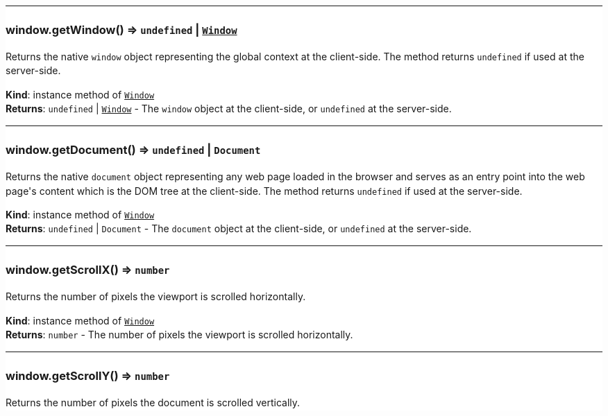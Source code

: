 * * *

### window.getWindow() ⇒ <code>undefined</code> \| [<code>Window</code>](#Window)&nbsp;<a name="Window+getWindow" href="https://github.com/seznam/ima/blob/v17.15.1/packages/core/src/window/Window.js#L59" target="_blank"><span class="icon"><i class="fas fa-external-link-alt fa-xs"></i></span></a>
Returns the native <code>window</code> object representing the global context
at the client-side. The method returns <code>undefined</code> if used at the
server-side.

**Kind**: instance method of [<code>Window</code>](#Window)  
**Returns**: <code>undefined</code> \| [<code>Window</code>](#Window) - The <code>window</code> object at the
        client-side, or <code>undefined</code> at the server-side.  

* * *

### window.getDocument() ⇒ <code>undefined</code> \| <code>Document</code>&nbsp;<a name="Window+getDocument" href="https://github.com/seznam/ima/blob/v17.15.1/packages/core/src/window/Window.js#L70" target="_blank"><span class="icon"><i class="fas fa-external-link-alt fa-xs"></i></span></a>
Returns the native <code>document</code> object representing any web page loaded
in the browser and serves as an entry point into the web page's content
which is the DOM tree at the client-side. The method returns <code>undefined</code>
if used at the server-side.

**Kind**: instance method of [<code>Window</code>](#Window)  
**Returns**: <code>undefined</code> \| <code>Document</code> - The <code>document</code> object at the
        client-side, or <code>undefined</code> at the server-side.  

* * *

### window.getScrollX() ⇒ <code>number</code>&nbsp;<a name="Window+getScrollX" href="https://github.com/seznam/ima/blob/v17.15.1/packages/core/src/window/Window.js#L78" target="_blank"><span class="icon"><i class="fas fa-external-link-alt fa-xs"></i></span></a>
Returns the number of pixels the viewport is scrolled horizontally.

**Kind**: instance method of [<code>Window</code>](#Window)  
**Returns**: <code>number</code> - The number of pixels the viewport is scrolled
        horizontally.  

* * *

### window.getScrollY() ⇒ <code>number</code>&nbsp;<a name="Window+getScrollY" href="https://github.com/seznam/ima/blob/v17.15.1/packages/core/src/window/Window.js#L86" target="_blank"><span class="icon"><i class="fas fa-external-link-alt fa-xs"></i></span></a>
Returns the number of pixels the document is scrolled vertically.

